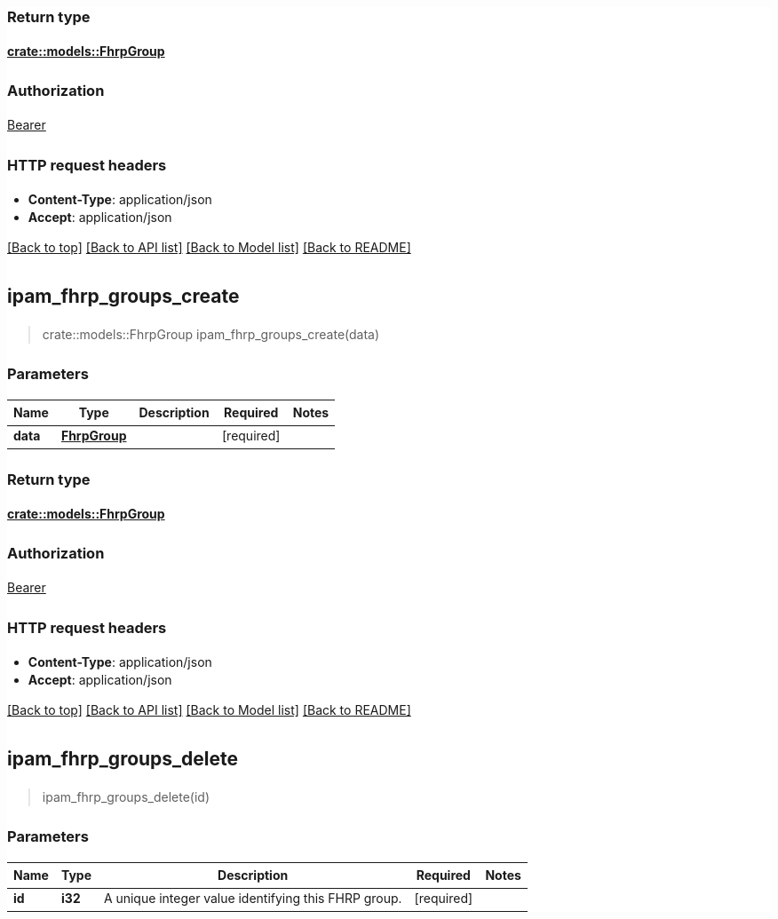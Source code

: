 ### Return type

[**crate::models::FhrpGroup**](FHRPGroup.md)

### Authorization

[Bearer](../README.md#Bearer)

### HTTP request headers

- **Content-Type**: application/json
- **Accept**: application/json

[[Back to top]](#) [[Back to API list]](../README.md#documentation-for-api-endpoints) [[Back to Model list]](../README.md#documentation-for-models) [[Back to README]](../README.md)


## ipam_fhrp_groups_create

> crate::models::FhrpGroup ipam_fhrp_groups_create(data)


### Parameters


Name | Type | Description  | Required | Notes
------------- | ------------- | ------------- | ------------- | -------------
**data** | [**FhrpGroup**](FhrpGroup.md) |  | [required] |

### Return type

[**crate::models::FhrpGroup**](FHRPGroup.md)

### Authorization

[Bearer](../README.md#Bearer)

### HTTP request headers

- **Content-Type**: application/json
- **Accept**: application/json

[[Back to top]](#) [[Back to API list]](../README.md#documentation-for-api-endpoints) [[Back to Model list]](../README.md#documentation-for-models) [[Back to README]](../README.md)


## ipam_fhrp_groups_delete

> ipam_fhrp_groups_delete(id)


### Parameters


Name | Type | Description  | Required | Notes
------------- | ------------- | ------------- | ------------- | -------------
**id** | **i32** | A unique integer value identifying this FHRP group. | [required] |

